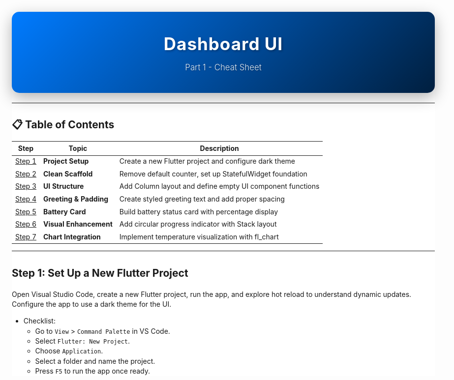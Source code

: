 
<div align="center">
  <div style="background: linear-gradient(135deg, #007BFF 0%, #001F3F 100%); 
              padding: 40px 20px; 
              border-radius: 15px; 
              margin: 20px 0; 
              box-shadow: 0 10px 30px rgba(0,0,0,0.3);">
    <h1 style="color: white; 
               font-size: 2.5em; 
               font-weight: bold; 
               margin: 0; 
               text-shadow: 2px 2px 4px rgba(0,0,0,0.3); 
               letter-spacing: 1px;">
      Dashboard UI
    </h1>
    <h2 style="color: rgba(255,255,255,0.9); 
               font-size: 1.2em; 
               font-weight: 300; 
               margin: 10px 0 0 0; 
               text-shadow: 1px 1px 2px rgba(0,0,0,0.3);">
      Part 1 - Cheat Sheet
    </h2>  </div>
</div>

---

## 📋 Table of Contents

| Step | Topic | Description |
|------|-------|-------------|
| [Step 1](#step-1-set-up-a-new-flutter-project) | **Project Setup** | Create a new Flutter project and configure dark theme |
| [Step 2](#step-2-clean-up-maindart-with-empty-scaffold) | **Clean Scaffold** | Remove default counter, set up StatefulWidget foundation |
| [Step 3](#step-3-add-column-and-empty-ui-functions) | **UI Structure** | Add Column layout and define empty UI component functions |
| [Step 4](#step-4-implement-greeting-text-and-add-padding) | **Greeting & Padding** | Create styled greeting text and add proper spacing |
| [Step 5](#step-5-implement-battery-card-with-variable) | **Battery Card** | Build battery status card with percentage display |
| [Step 6](#step-6-add-stack-to-battery-card) | **Visual Enhancement** | Add circular progress indicator with Stack layout |
| [Step 7](#step-7-add-temperature-card-with-fl_chart) | **Chart Integration** | Implement temperature visualization with fl_chart |

---

## Step 1: Set Up a New Flutter Project
Open Visual Studio Code, create a new Flutter project, run the app, and explore hot reload to understand dynamic updates. Configure the app to use a dark theme for the UI.  
- Checklist:
  - Go to `View` > `Command Palette` in VS Code.
  - Select `Flutter: New Project`.
  - Choose `Application`.
  - Select a folder and name the project.
  - Press `F5` to run the app once ready.
